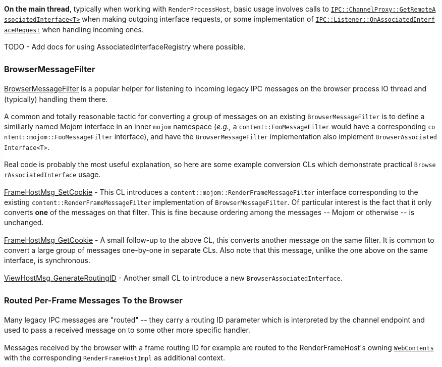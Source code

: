 **On the main thread**, typically when working with `RenderProcessHost`, basic
usage involves calls to
[`IPC::ChannelProxy::GetRemoteAssociatedInterface<T>`](
https://cs.chromium.org/chromium/src/ipc/ipc_channel_proxy.h?rcl=a896ff44a395a50ab18f5120f20b7eb5a9550247&l=196)
when making outgoing interface requests, or some implementation of
[`IPC::Listener::OnAssociatedInterfaceRequest`](https://cs.chromium.org/chromium/src/ipc/ipc_listener.h?rcl=a896ff44a395a50ab18f5120f20b7eb5a9550247&l=40)
when handling incoming ones.

TODO - Add docs for using AssociatedInterfaceRegistry where possible.

### BrowserMessageFilter

[BrowserMessageFilter](https://cs.chromium.org/chromium/src/content/public/browser/browser_message_filter.h?rcl=805f2ca5aa0902f56885ea3c8c0a42cb80d84522&l=37)
is a popular helper for listening to incoming legacy IPC messages on the browser
process IO thread and (typically) handling them there.

A common and totally reasonable tactic for converting a group of messages on an
existing `BrowserMessageFilter` is to define a similiarly named Mojom interface
in an inner `mojom` namespace (*e.g.,* a `content::FooMessageFilter` would have
a corresponding `content::mojom::FooMessageFilter` interface), and have the
`BrowserMessageFilter` implementation also implement
`BrowserAssociatedInterface<T>`.

Real code is probably the most useful explanation, so here are some example
conversion CLs which demonstrate practical `BrowserAssociatedInterface` usage.

[FrameHostMsg_SetCookie](https://codereview.chromium.org/2167513003) - This
CL introduces a `content::mojom::RenderFrameMessageFilter` interface
corresponding to the existing `content::RenderFrameMessageFilter` implementation
of `BrowserMessageFilter`. Of particular interest is the fact that it only
converts **one** of the messages on that filter. This is fine because ordering
among the messages -- Mojom or otherwise -- is unchanged.

[FrameHostMsg_GetCookie](https://codereview.chromium.org/2202723005) - A small
follow-up to the above CL, this converts another message on the same filter. It
is common to convert a large group of messages one-by-one in separate CLs. Also
note that this message, unlike the one above on the same interface, is
synchronous.

[ViewHostMsg_GenerateRoutingID](https://codereview.chromium.org/2351333002) -
Another small CL to introduce a new `BrowserAssociatedInterface`.

### Routed Per-Frame Messages To the Browser

Many legacy IPC messages are "routed" -- they carry a routing ID parameter which
is interpreted by the channel endpoint and used to pass a received message on to
some other more specific handler.

Messages received by the browser with a frame routing ID for example are routed
to the RenderFrameHost's owning [`WebContents`](https://cs.chromium.org/chromium/src/content/browser/web_contents/web_contents_impl.h?rcl=a12e52d81346dd23d8284763d44c4ee657f11cea&l=447)
with the corresponding `RenderFrameHostImpl` as additional context.
